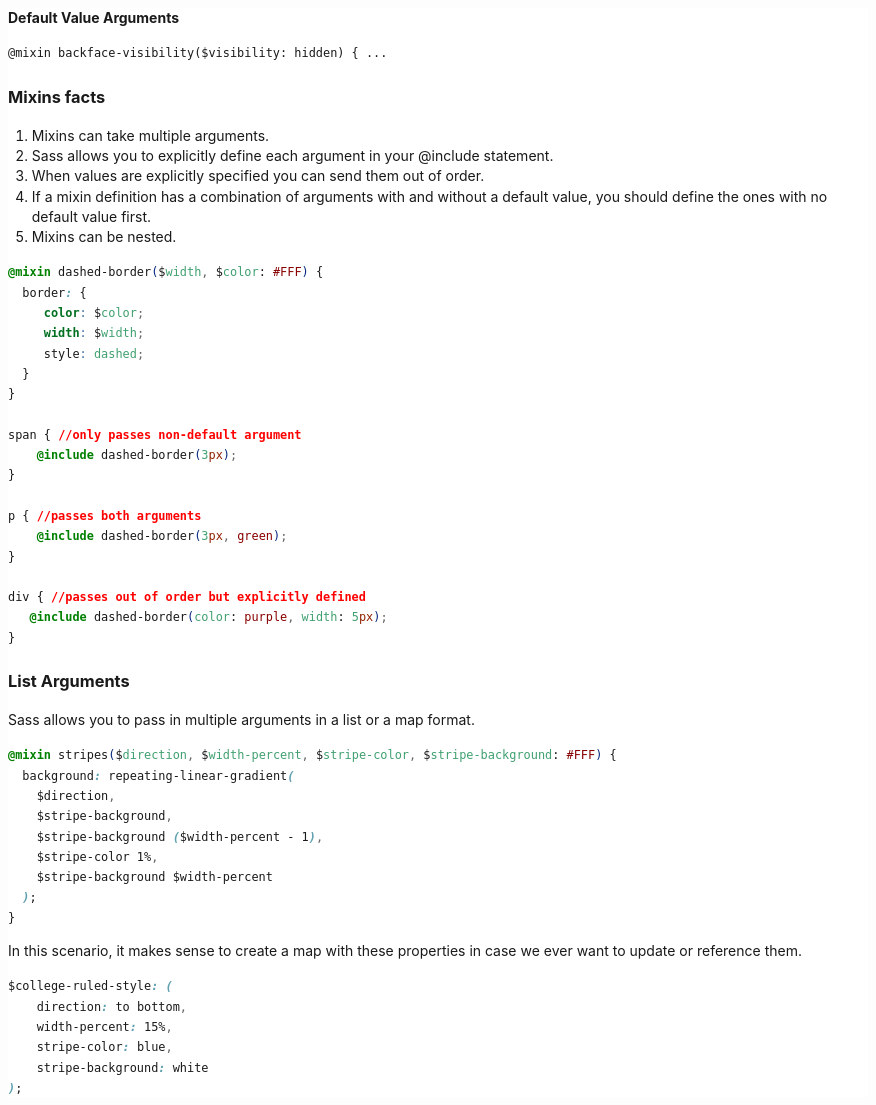 **Default Value Arguments**

`@mixin backface-visibility($visibility: hidden) { ...`

### Mixins facts

1. Mixins can take multiple arguments.
2. Sass allows you to explicitly define each argument in your @include statement.
3. When values are explicitly specified you can send them out of order.
4. If a mixin definition has a combination of arguments with and without a default value, you should define the ones with no default value first.
5. Mixins can be nested.

```css
@mixin dashed-border($width, $color: #FFF) {
  border: {
     color: $color;
     width: $width;
     style: dashed;
  }
}

span { //only passes non-default argument
    @include dashed-border(3px);
}

p { //passes both arguments
    @include dashed-border(3px, green);
}

div { //passes out of order but explicitly defined
   @include dashed-border(color: purple, width: 5px); 
}
```

### List Arguments

Sass allows you to pass in multiple arguments in a list or a map format.

```css
@mixin stripes($direction, $width-percent, $stripe-color, $stripe-background: #FFF) {
  background: repeating-linear-gradient(
    $direction,
    $stripe-background,
    $stripe-background ($width-percent - 1),
    $stripe-color 1%,
    $stripe-background $width-percent
  );
}
```

In this scenario, it makes sense to create a map with these properties in case we ever want to update or reference them.

```css
$college-ruled-style: ( 
    direction: to bottom,
    width-percent: 15%,
    stripe-color: blue,
    stripe-background: white
);
```
